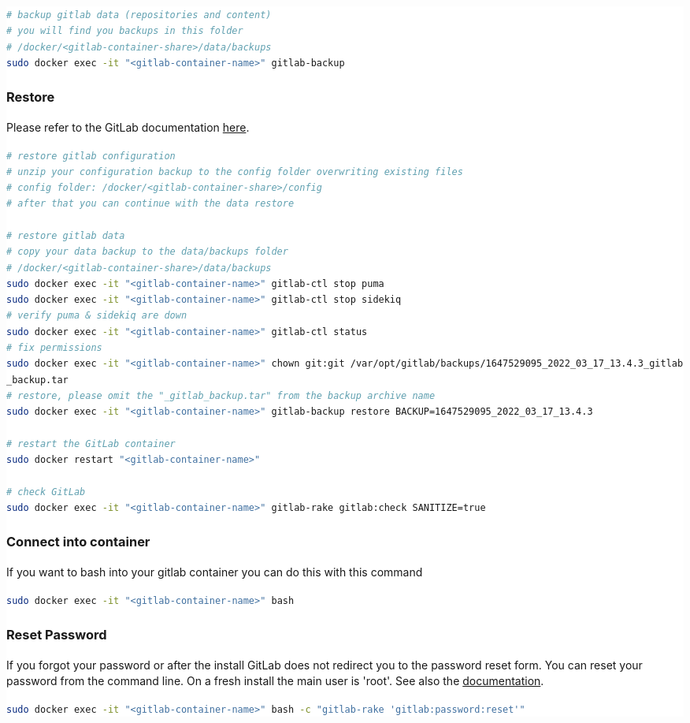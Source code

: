 ```bash
# backup gitlab data (repositories and content)
# you will find you backups in this folder 
# /docker/<gitlab-container-share>/data/backups
sudo docker exec -it "<gitlab-container-name>" gitlab-backup 
```

### Restore
Please refer to the GitLab documentation [here](https://docs.gitlab.com/ee/raketasks/backup_restore.html#restore-gitlab).
```bash
# restore gitlab configuration
# unzip your configuration backup to the config folder overwriting existing files 
# config folder: /docker/<gitlab-container-share>/config
# after that you can continue with the data restore

# restore gitlab data
# copy your data backup to the data/backups folder 
# /docker/<gitlab-container-share>/data/backups
sudo docker exec -it "<gitlab-container-name>" gitlab-ctl stop puma   
sudo docker exec -it "<gitlab-container-name>" gitlab-ctl stop sidekiq
# verify puma & sidekiq are down
sudo docker exec -it "<gitlab-container-name>" gitlab-ctl status    
# fix permissions
sudo docker exec -it "<gitlab-container-name>" chown git:git /var/opt/gitlab/backups/1647529095_2022_03_17_13.4.3_gitlab_backup.tar
# restore, please omit the "_gitlab_backup.tar" from the backup archive name
sudo docker exec -it "<gitlab-container-name>" gitlab-backup restore BACKUP=1647529095_2022_03_17_13.4.3

# restart the GitLab container
sudo docker restart "<gitlab-container-name>"

# check GitLab
sudo docker exec -it "<gitlab-container-name>" gitlab-rake gitlab:check SANITIZE=true
```

### Connect into container
If you want to bash into your gitlab container you can do this with this command
```bash
sudo docker exec -it "<gitlab-container-name>" bash 
```

### Reset Password 
If you forgot your password or after the install GitLab does not redirect you to the 
password reset form. You can reset your password from the command line. On a fresh 
install the main user is 'root'. See also the [documentation](https://docs.gitlab.com/ee/security/reset_user_password.html).
```bash
sudo docker exec -it "<gitlab-container-name>" bash -c "gitlab-rake 'gitlab:password:reset'" 
```
